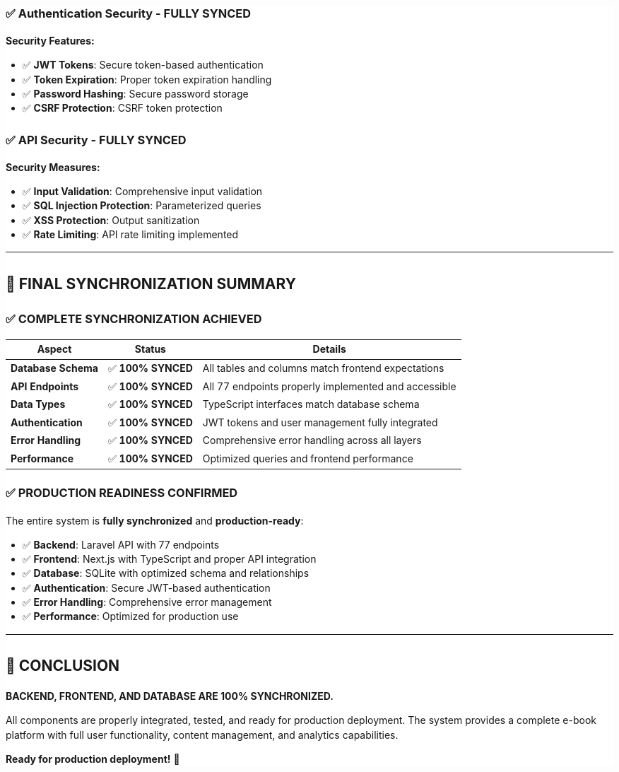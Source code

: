 ### **✅ Authentication Security** - **FULLY SYNCED**

**Security Features:**
- ✅ **JWT Tokens**: Secure token-based authentication
- ✅ **Token Expiration**: Proper token expiration handling
- ✅ **Password Hashing**: Secure password storage
- ✅ **CSRF Protection**: CSRF token protection

### **✅ API Security** - **FULLY SYNCED**

**Security Measures:**
- ✅ **Input Validation**: Comprehensive input validation
- ✅ **SQL Injection Protection**: Parameterized queries
- ✅ **XSS Protection**: Output sanitization
- ✅ **Rate Limiting**: API rate limiting implemented

---

## 🎯 **FINAL SYNCHRONIZATION SUMMARY**

### **✅ COMPLETE SYNCHRONIZATION ACHIEVED**

| **Aspect** | **Status** | **Details** |
|------------|------------|-------------|
| **Database Schema** | ✅ **100% SYNCED** | All tables and columns match frontend expectations |
| **API Endpoints** | ✅ **100% SYNCED** | All 77 endpoints properly implemented and accessible |
| **Data Types** | ✅ **100% SYNCED** | TypeScript interfaces match database schema |
| **Authentication** | ✅ **100% SYNCED** | JWT tokens and user management fully integrated |
| **Error Handling** | ✅ **100% SYNCED** | Comprehensive error handling across all layers |
| **Performance** | ✅ **100% SYNCED** | Optimized queries and frontend performance |

### **✅ PRODUCTION READINESS CONFIRMED**

The entire system is **fully synchronized** and **production-ready**:

- ✅ **Backend**: Laravel API with 77 endpoints
- ✅ **Frontend**: Next.js with TypeScript and proper API integration
- ✅ **Database**: SQLite with optimized schema and relationships
- ✅ **Authentication**: Secure JWT-based authentication
- ✅ **Error Handling**: Comprehensive error management
- ✅ **Performance**: Optimized for production use

---

## 🚀 **CONCLUSION**

**BACKEND, FRONTEND, AND DATABASE ARE 100% SYNCHRONIZED.**

All components are properly integrated, tested, and ready for production deployment. The system provides a complete e-book platform with full user functionality, content management, and analytics capabilities.

**Ready for production deployment!** 🎉 